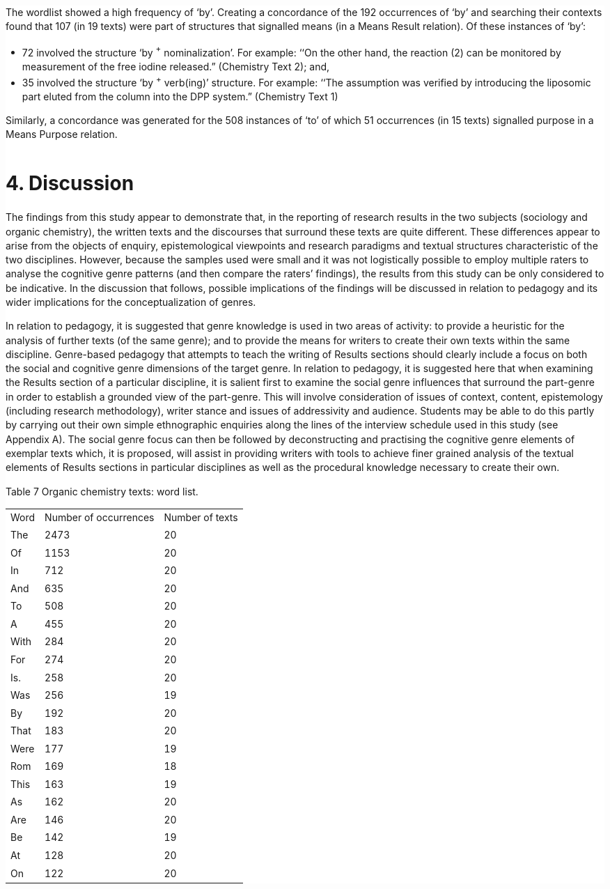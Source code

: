 The wordlist showed a high frequency of ‘by’. Creating a concordance of the 192 occurrences of ‘by’ and searching their contexts found that 107 (in 19 texts) were part of structures that signalled means (in a Means Result relation). Of these instances of ‘by’:

- 72 involved the structure ‘by $^ +$ nominalization’. For example: ‘‘On the other hand, the reaction (2) can be monitored by measurement of the free iodine released.” (Chemistry Text 2); and,   
- 35 involved the structure ‘by $^ +$ verb(ing)’ structure. For example: ‘‘The assumption was verified by introducing the liposomic part eluted from the column into the DPP system.” (Chemistry Text 1)

Similarly, a concordance was generated for the 508 instances of ‘to’ of which 51 occurrences (in 15 texts) signalled purpose in a Means Purpose relation.

# 4. Discussion

The findings from this study appear to demonstrate that, in the reporting of research results in the two subjects (sociology and organic chemistry), the written texts and the discourses that surround these texts are quite different. These differences appear to arise from the objects of enquiry, epistemological viewpoints and research paradigms and textual structures characteristic of the two disciplines. However, because the samples used were small and it was not logistically possible to employ multiple raters to analyse the cognitive genre patterns (and then compare the raters’ findings), the results from this study can be only considered to be indicative. In the discussion that follows, possible implications of the findings will be discussed in relation to pedagogy and its wider implications for the conceptualization of genres.

In relation to pedagogy, it is suggested that genre knowledge is used in two areas of activity: to provide a heuristic for the analysis of further texts (of the same genre); and to provide the means for writers to create their own texts within the same discipline. Genre-based pedagogy that attempts to teach the writing of Results sections should clearly include a focus on both the social and cognitive genre dimensions of the target genre. In relation to pedagogy, it is suggested here that when examining the Results section of a particular discipline, it is salient first to examine the social genre influences that surround the part-genre in order to establish a grounded view of the part-genre. This will involve consideration of issues of context, content, epistemology (including research methodology), writer stance and issues of addressivity and audience. Students may be able to do this partly by carrying out their own simple ethnographic enquiries along the lines of the interview schedule used in this study (see Appendix A). The social genre focus can then be followed by deconstructing and practising the cognitive genre elements of exemplar texts which, it is proposed, will assist in providing writers with tools to achieve finer grained analysis of the textual elements of Results sections in particular disciplines as well as the procedural knowledge necessary to create their own.

Table 7 Organic chemistry texts: word list.   

<html><body><table><tr><td>Word</td><td>Number of occurrences</td><td>Number of texts</td></tr><tr><td>The</td><td>2473</td><td>20</td></tr><tr><td>Of</td><td>1153</td><td>20</td></tr><tr><td>In</td><td>712</td><td>20</td></tr><tr><td>And</td><td>635</td><td>20</td></tr><tr><td>To</td><td>508</td><td>20</td></tr><tr><td>A</td><td>455</td><td>20</td></tr><tr><td>With</td><td>284</td><td>20</td></tr><tr><td>For</td><td>274</td><td>20</td></tr><tr><td>Is.</td><td>258</td><td>20</td></tr><tr><td>Was</td><td>256</td><td>19</td></tr><tr><td>By</td><td>192</td><td>20</td></tr><tr><td>That</td><td>183</td><td>20</td></tr><tr><td>Were</td><td>177</td><td>19</td></tr><tr><td>Rom</td><td>169</td><td>18</td></tr><tr><td>This</td><td>163</td><td>19</td></tr><tr><td>As</td><td>162</td><td>20</td></tr><tr><td>Are</td><td>146</td><td>20</td></tr><tr><td>Be</td><td>142</td><td>19</td></tr><tr><td>At</td><td>128</td><td>20</td></tr><tr><td>On</td><td>122</td><td>20</td></tr></table></body></html>
